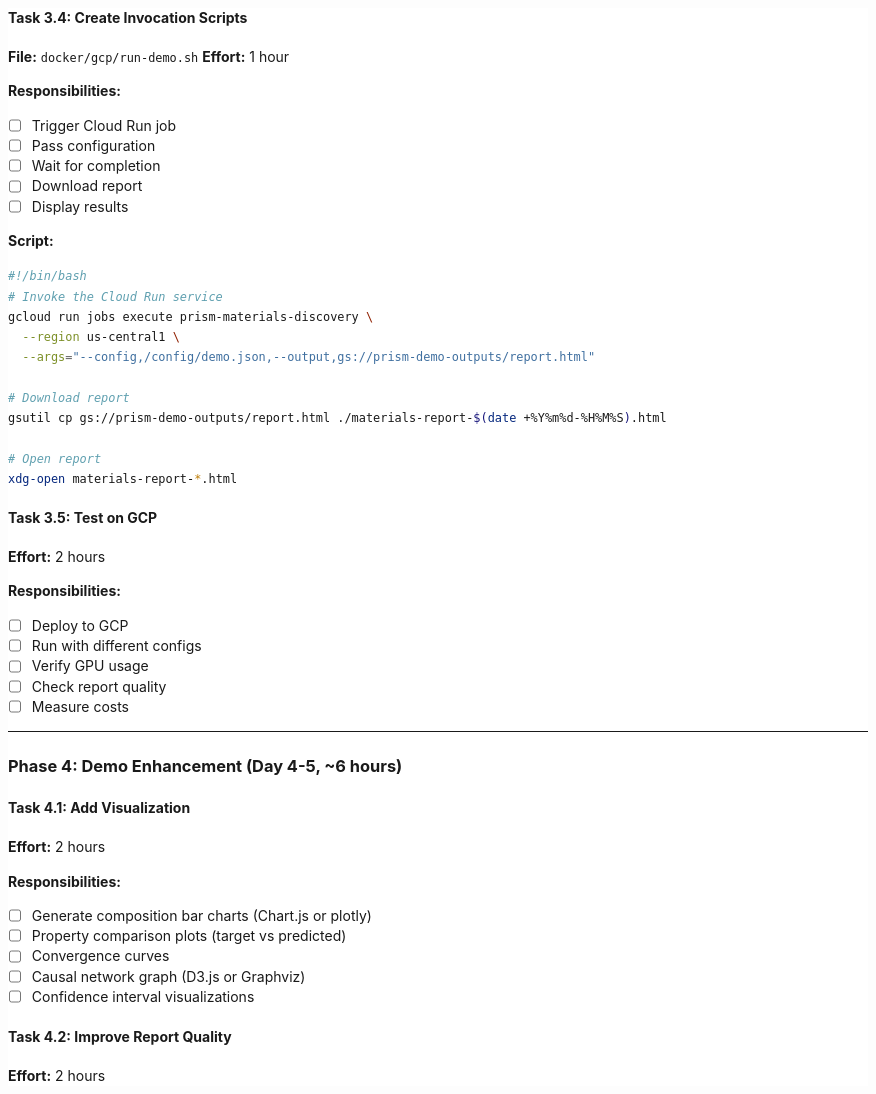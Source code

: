 #### Task 3.4: Create Invocation Scripts
**File:** `docker/gcp/run-demo.sh`
**Effort:** 1 hour

**Responsibilities:**
- [ ] Trigger Cloud Run job
- [ ] Pass configuration
- [ ] Wait for completion
- [ ] Download report
- [ ] Display results

**Script:**
```bash
#!/bin/bash
# Invoke the Cloud Run service
gcloud run jobs execute prism-materials-discovery \
  --region us-central1 \
  --args="--config,/config/demo.json,--output,gs://prism-demo-outputs/report.html"

# Download report
gsutil cp gs://prism-demo-outputs/report.html ./materials-report-$(date +%Y%m%d-%H%M%S).html

# Open report
xdg-open materials-report-*.html
```

#### Task 3.5: Test on GCP
**Effort:** 2 hours

**Responsibilities:**
- [ ] Deploy to GCP
- [ ] Run with different configs
- [ ] Verify GPU usage
- [ ] Check report quality
- [ ] Measure costs

---

### Phase 4: Demo Enhancement (Day 4-5, ~6 hours)

#### Task 4.1: Add Visualization
**Effort:** 2 hours

**Responsibilities:**
- [ ] Generate composition bar charts (Chart.js or plotly)
- [ ] Property comparison plots (target vs predicted)
- [ ] Convergence curves
- [ ] Causal network graph (D3.js or Graphviz)
- [ ] Confidence interval visualizations

#### Task 4.2: Improve Report Quality
**Effort:** 2 hours
